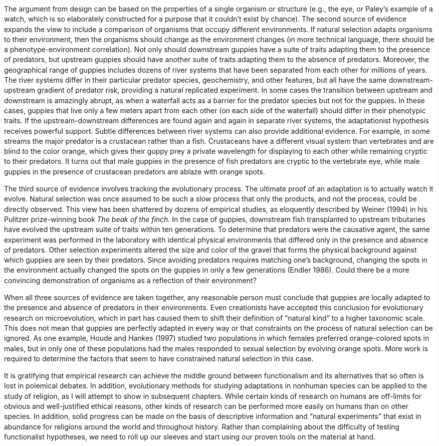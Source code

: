 The argument from design can be based on the properties of a single organism or structure (e.g., the eye, or Paley’s example of a watch, which is so elaborately constructed for a purpose that it couldn’t exist by chance). The second source of evidence expands the view to include a comparison of organisms that occupy different environments. If natural selection adapts organisms to their environment, then the organisms should change as the environment changes (in more technical language, there should be a phenotype-environment correlation). Not only should downstream guppies have a suite of traits adapting them to the presence of predators, but upstream guppies should have another suite of traits adapting them to the absence of predators. Moreover, the geographical range of guppies includes dozens of river systems that have been separated from each other for millions of years. The river systems differ in their particular predator species, geochemistry, and other features, but all have the same downstream-upstream gradient of predator risk, providing a natural replicated experiment. In some cases the transition between upstream and downstream is amazingly abrupt, as when a waterfall acts as a barrier for the predator species but not for the guppies. In these cases, guppies that live only a few meters apart from each other (on each side of the waterfall) should differ in their phenotypic traits. If the upstream-downstream differences are found again and again in separate river systems, the adaptationist hypothesis receives powerful support. Subtle differences between river systems can also provide additional evidence. For example, in some streams the major predator is a crustacean rather than a fish. Crustaceans have a different visual system than vertebrates and are blind to the color orange, which gives their guppy prey a private wavelength for displaying to each other while remaining cryptic to their predators. It turns out that male guppies in the presence of fish predators are cryptic to the vertebrate eye, while male guppies in the presence of crustacean predators are ablaze with orange spots.

The third source of evidence involves tracking the evolutionary process. The ultimate proof of an adaptation is to actually watch it evolve. Natural selection was once assumed to be such a slow process that only the products, and not the process, could be directly observed. This view has been shattered by dozens of empirical studies, as eloquently described by Weiner (1994) in his Pulitzer prize-winning book *The beak of the finch.* In the case of guppies, downstream fish transplanted to upstream tributaries have evolved the upstream suite of traits within ten generations. To determine that predators were the causative agent, the same experiment was performed in the laboratory with identical physical environments that differed only in the presence and absence of predators. Other selection experiments altered the size and color of the gravel that forms the physical background against which guppies are seen by their predators. Since avoiding predators requires matching one’s background, changing the spots in the environment actually changed the spots on the guppies in only a few generations (Endler 1986). Could there be a more convincing demonstration of organisms as a reflection of their environment?

When all three sources of evidence are taken together, any reasonable person must conclude that guppies are locally adapted to the presence and absence of predators in their environments. Even creationists have accepted this conclusion for evolutionary research on microevolution, which in part has caused them to shift their definition of “natural kind” to a higher taxonomic scale. This does not mean that guppies are perfectly adapted in every way or that constraints on the process of natural selection can be ignored. As one example, Houde and Hankes (1997) studied two populations in which females preferred orange-colored spots in males, but in only one of these populations had the males responded to sexual selection by evolving orange spots. More work is required to determine the factors that seem to have constrained natural selection in this case.

It is gratifying that empirical research can achieve the middle ground between functionalism and its alternatives that so often is lost in polemical debates. In addition, evolutionary methods for studying adaptations in nonhuman species can be applied to the study of religion, as I will attempt to show in subsequent chapters. While certain kinds of research on humans are off-limits for obvious and well-justified ethical reasons, other kinds of research can be performed more easily on humans than on other species. In addition, solid progress can be made on the basis of descriptive information and “natural experiments” that exist in abundance for religions around the world and throughout history. Rather than complaining about the difficulty of testing functionalist hypotheses, we need to roll up our sleeves and start using our proven tools on the material at hand.
